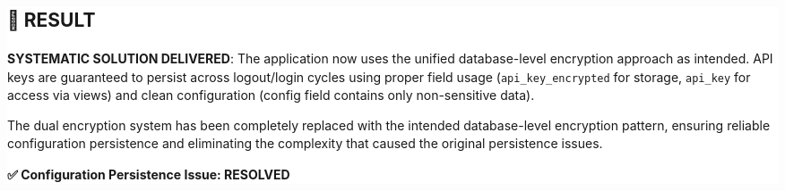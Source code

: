 
## 🎯 RESULT

**SYSTEMATIC SOLUTION DELIVERED**: The application now uses the unified database-level encryption approach as intended. API keys are guaranteed to persist across logout/login cycles using proper field usage (`api_key_encrypted` for storage, `api_key` for access via views) and clean configuration (config field contains only non-sensitive data).

The dual encryption system has been completely replaced with the intended database-level encryption pattern, ensuring reliable configuration persistence and eliminating the complexity that caused the original persistence issues.

**✅ Configuration Persistence Issue: RESOLVED**